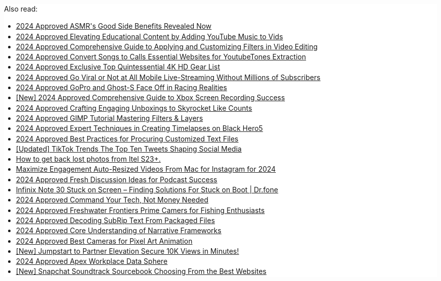 
<span class="atpl-alsoreadstyle">Also read:</span>
<div><ul>
<li><a href="https://fox-friendly.techidaily.com/2024-approved-asmrs-good-side-benefits-revealed-now/"><u>2024 Approved  ASMR's Good Side  Benefits Revealed Now</u></a></li>
<li><a href="https://fox-friendly.techidaily.com/2024-approved-elevating-educational-content-by-adding-youtube-music-to-vids/"><u>2024 Approved  Elevating Educational Content by Adding YouTube Music to Vids</u></a></li>
<li><a href="https://fox-friendly.techidaily.com/2024-approved-comprehensive-guide-to-applying-and-customizing-filters-in-video-editing/"><u>2024 Approved  Comprehensive Guide to Applying and Customizing Filters in Video Editing</u></a></li>
<li><a href="https://fox-friendly.techidaily.com/2024-approved-convert-songs-to-calls-essential-websites-for-youtubetones-extraction/"><u>2024 Approved  Convert Songs to Calls  Essential Websites for YoutubeTones Extraction</u></a></li>
<li><a href="https://fox-friendly.techidaily.com/2024-approved-exclusive-top-quintessential-4k-hd-gear-list/"><u>2024 Approved  Exclusive Top Quintessential 4K HD Gear List</u></a></li>
<li><a href="https://fox-friendly.techidaily.com/2024-approved-go-viral-or-not-at-all-mobile-live-streaming-without-millions-of-subscribers/"><u>2024 Approved  Go Viral or Not at All  Mobile Live-Streaming Without Millions of Subscribers</u></a></li>
<li><a href="https://fox-friendly.techidaily.com/2024-approved-gopro-and-ghost-s-face-off-in-racing-realities/"><u>2024 Approved  GoPro and Ghost-S Face Off in Racing Realities</u></a></li>
<li><a href="https://digital-screen-recording.techidaily.com/new-2024-approved-comprehensive-guide-to-xbox-screen-recording-success/"><u>[New] 2024 Approved  Comprehensive Guide to Xbox Screen Recording Success</u></a></li>
<li><a href="https://fox-friendly.techidaily.com/2024-approved-crafting-engaging-unboxings-to-skyrocket-like-counts/"><u>2024 Approved  Crafting Engaging Unboxings to Skyrocket Like Counts</u></a></li>
<li><a href="https://fox-friendly.techidaily.com/2024-approved-gimp-tutorial-mastering-filters-and-layers/"><u>2024 Approved  GIMP Tutorial  Mastering Filters & Layers</u></a></li>
<li><a href="https://fox-friendly.techidaily.com/2024-approved-expert-techniques-in-creating-timelapses-on-black-hero5/"><u>2024 Approved  Expert Techniques in Creating Timelapses on Black Hero5</u></a></li>
<li><a href="https://fox-friendly.techidaily.com/2024-approved-best-practices-for-procuring-customized-text-files/"><u>2024 Approved  Best Practices for Procuring Customized Text Files</u></a></li>
<li><a href="https://twitter-videos.techidaily.com/updated-tiktok-trends-the-top-ten-tweets-shaping-social-media/"><u>[Updated] TikTok Trends  The Top Ten Tweets Shaping Social Media</u></a></li>
<li><a href="https://blog-min.techidaily.com/how-to-get-back-lost-photos-from-itel-s23plus-by-fonelab-android-recover-photos/"><u>How to get back lost photos from Itel S23+.</u></a></li>
<li><a href="https://instagram-video-files.techidaily.com/maximize-engagement-auto-resized-videos-from-mac-for-instagram-for-2024/"><u>Maximize Engagement  Auto-Resized Videos From Mac for Instagram for 2024</u></a></li>
<li><a href="https://fox-friendly.techidaily.com/2024-approved-fresh-discussion-ideas-for-podcast-success/"><u>2024 Approved  Fresh Discussion Ideas for Podcast Success</u></a></li>
<li><a href="https://fix-guide.techidaily.com/infinix-note-30-stuck-on-screen-finding-solutions-for-stuck-on-boot-drfone-by-drfone-fix-android-problems-fix-android-problems/"><u>Infinix Note 30 Stuck on Screen – Finding Solutions For Stuck on Boot | Dr.fone</u></a></li>
<li><a href="https://fox-friendly.techidaily.com/2024-approved-command-your-tech-not-money-needed/"><u>2024 Approved  Command Your Tech, Not Money Needed</u></a></li>
<li><a href="https://fox-friendly.techidaily.com/2024-approved-freshwater-frontiers-prime-camers-for-fishing-enthusiasts/"><u>2024 Approved  Freshwater Frontiers  Prime Camers for Fishing Enthusiasts</u></a></li>
<li><a href="https://fox-friendly.techidaily.com/2024-approved-decoding-subrip-text-from-packaged-files/"><u>2024 Approved  Decoding SubRip Text From Packaged Files</u></a></li>
<li><a href="https://fox-friendly.techidaily.com/2024-approved-core-understanding-of-narrative-frameworks/"><u>2024 Approved  Core Understanding of Narrative Frameworks</u></a></li>
<li><a href="https://fox-friendly.techidaily.com/2024-approved-best-cameras-for-pixel-art-animation/"><u>2024 Approved  Best Cameras for Pixel Art Animation</u></a></li>
<li><a href="https://youtube-blog.techidaily.com/umpstart-to-partner-elevation-secure-10k-views-in-minutes/"><u>[New] Jumpstart to Partner Elevation  Secure 10K Views in Minutes!</u></a></li>
<li><a href="https://fox-friendly.techidaily.com/2024-approved-apex-workplace-data-sphere/"><u>2024 Approved  Apex Workplace Data Sphere</u></a></li>
<li><a href="https://extra-guidance.techidaily.com/new-snapchat-soundtrack-sourcebook-choosing-from-the-best-websites/"><u>[New] Snapchat Soundtrack Sourcebook  Choosing From the Best Websites</u></a></li>